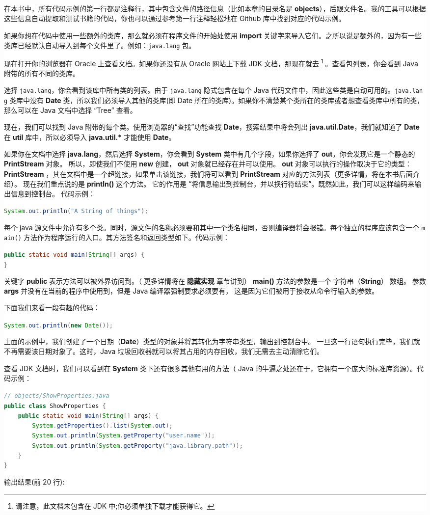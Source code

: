 在本书中，所有代码示例的第一行都是注释行，其中包含文件的路径信息（比如本章的目录名是 **objects**），后跟文件名。我的工具可以根据这些信息自动提取和测试书籍的代码，你也可以通过参考第一行注释轻松地在 Github 库中找到对应的代码示例。

如果你想在代码中使用一些额外的类库，那么就必须在程序文件的开始处使用 **import** 关键字来导入它们。之所以说是额外的，因为有一些类库已经默认自动导入到每个文件里了。例如：`java.lang` 包。

现在打开你的浏览器在 [Oracle](https://www.oracle.com/) 上查看文档。如果你还没有从 [Oracle](https://www.oracle.com/) 网站上下载 JDK 文档，那现在就去 [^8] 。查看包列表，你会看到 Java 附带的所有不同的类库。

选择 `java.lang`，你会看到该库中所有类的列表。由于 `java.lang` 隐式包含在每个 Java 代码文件中，因此这些类是自动可用的。`java.lang` 类库中没有 **Date** 类，所以我们必须导入其他的类库(即 Date 所在的类库)。如果你不清楚某个类所在的类库或者想查看类库中所有的类，那么可以在 Java 文档中选择 “Tree” 查看。

现在，我们可以找到 Java 附带的每个类。使用浏览器的“查找”功能查找 **Date**，搜索结果中将会列出 **java.util.Date**，我们就知道了 **Date** 在 **util** 库中，所以必须导入 **java.util.\*** 才能使用 **Date**。

如果你在文档中选择 **java.lang**，然后选择 **System**，你会看到 **System** 类中有几个字段，如果你选择了 **out**，你会发现它是一个静态的 **PrintStream** 对象。 所以，即使我们不使用 **new** 创建， **out** 对象就已经存在并可以使用。 **out** 对象可以执行的操作取决于它的类型： **PrintStream** ，其在文档中是一个超链接，如果单击该链接，我们将可以看到 **PrintStream** 对应的方法列表（更多详情，将在本书后面介绍）。 现在我们重点说的是 **println()** 这个方法。 它的作用是 “将信息输出到控制台，并以换行符结束”。既然如此，我们可以这样编码来输出信息到控制台。 代码示例：

```java
System.out.println("A String of things");
```

每个 java 源文件中允许有多个类。同时，源文件的名称必须要和其中一个类名相同，否则编译器将会报错。每个独立的程序应该包含一个 `main()` 方法作为程序运行的入口。其方法签名和返回类型如下。代码示例：

```java
public static void main(String[] args) {
}
```

关键字 **public** 表示方法可以被外界访问到。（ 更多详情将在 **隐藏实现** 章节讲到）
**main()** 方法的参数是一个 字符串（**String**） 数组。 参数 **args** 并没有在当前的程序中使用到，但是 Java 编译器强制要求必须要有， 这是因为它们被用于接收从命令行输入的参数。

下面我们来看一段有趣的代码：

```java
System.out.println(new Date());
```

上面的示例中，我们创建了一个日期（**Date**）类型的对象并将其转化为字符串类型，输出到控制台中。 一旦这一行语句执行完毕，我们就不再需要该日期对象了。这时，Java 垃圾回收器就可以将其占用的内存回收，我们无需去主动清除它们。

查看 JDK 文档时，我们可以看到在 **System** 类下还有很多其他有用的方法（ Java 的牛逼之处还在于，它拥有一个庞大的标准库资源）。代码示例：

```java
// objects/ShowProperties.java
public class ShowProperties {
    public static void main(String[] args) {
        System.getProperties().list(System.out);
        System.out.println(System.getProperty("user.name"));
        System.out.println(System.getProperty("java.library.path"));
    }
}
```

输出结果(前 20 行):


[^1]: 这里可能有争议。有人说这是一个指针，但这假定了一个潜在的实现。此外，Java 引用的语法更类似于 C++ 引用而非指针。在 《Thinking in Java》 的第 1 版中，我发明了一个新术语叫“句柄”（handle），因为 C++ 引用和 Java 引用有一些重要的区别。作为一个从 C++ 的过来人，我不想混淆 Java 可能的最大受众 —— C++ 程序员。在《Thinking in Java》的第 2 版中，我认为“引用”（reference）是更常用的术语，从 C++ 转过来的人除了引用的术语之外，还有很多东西需要处理，所以他们不妨双脚都跳进去。但是，也有些人甚至不同意“引用”。在某书中我读到一个观点：Java 支持引用传递的说法是完全错误的，因为 Java 对象标识符（根据该作者）实际上是“对象引用”（object references），并且一切都是值传递。所以你不是通过引用传递，而是“通过值传递对象引用。人们可以质疑我的这种解释的准确性，但我认为我的方法简化了对概念的理解而又没对语言造成伤害（嗯，语言专家可能会说我骗你，但我会说我只是对此进行了适当的抽象。）
[^2]: 大多数微处理器芯片都有额外的高速缓冲存储器，但这是按照传统存储器而不是寄存器。
[^3]: 一个例子是字符串常量池。所有文字字符串和字符串值常量表达式都会自动放入特殊的静态存储中。
[^4]: 静态方法，我们很快就能接触到，它可以在没有对象的情况下直接被类调用。
[^5]: 通常除了前面提到的“特殊”数据类型 boolean、 char、 byte、 short、 int、 long、 float 和 double。通常来说，传递对象就意味者传递对象的引用。
[^6]: 静态方法在使用之前不需要创建对象，因此它们不能直接调用非静态的成员或方法（因为非静态成员和方法必须要先实例化为对象才可以被使用）。
[^7]: 在某些情况下，它还为编译器提供了更好的优化可能。
[^8]: 请注意，此文档未包含在 JDK 中;你必须单独下载才能获得它。
[^9]: 对于本书中编译和运行命令行的每个程序，你可能还需要设置 CLASSPATH 。
[^10]: 为了保持本书的代码排版紧凑，我并没完全遵守规范，但我尽量会做到符合 Java 标准。